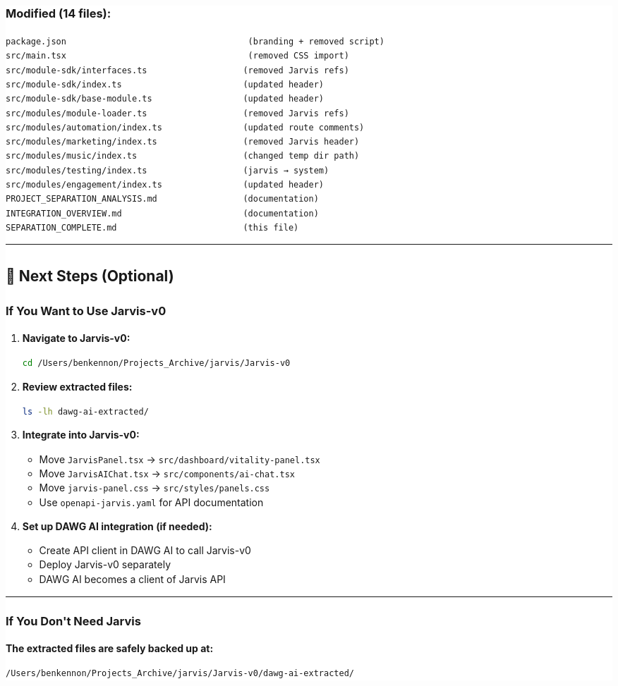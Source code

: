 ### Modified (14 files):
```
package.json                                    (branding + removed script)
src/main.tsx                                    (removed CSS import)
src/module-sdk/interfaces.ts                   (removed Jarvis refs)
src/module-sdk/index.ts                        (updated header)
src/module-sdk/base-module.ts                  (updated header)
src/modules/module-loader.ts                   (removed Jarvis refs)
src/modules/automation/index.ts                (updated route comments)
src/modules/marketing/index.ts                 (removed Jarvis header)
src/modules/music/index.ts                     (changed temp dir path)
src/modules/testing/index.ts                   (jarvis → system)
src/modules/engagement/index.ts                (updated header)
PROJECT_SEPARATION_ANALYSIS.md                 (documentation)
INTEGRATION_OVERVIEW.md                        (documentation)
SEPARATION_COMPLETE.md                         (this file)
```

---

## 🚀 Next Steps (Optional)

### If You Want to Use Jarvis-v0

1. **Navigate to Jarvis-v0:**
   ```bash
   cd /Users/benkennon/Projects_Archive/jarvis/Jarvis-v0
   ```

2. **Review extracted files:**
   ```bash
   ls -lh dawg-ai-extracted/
   ```

3. **Integrate into Jarvis-v0:**
   - Move `JarvisPanel.tsx` → `src/dashboard/vitality-panel.tsx`
   - Move `JarvisAIChat.tsx` → `src/components/ai-chat.tsx`
   - Move `jarvis-panel.css` → `src/styles/panels.css`
   - Use `openapi-jarvis.yaml` for API documentation

4. **Set up DAWG AI integration (if needed):**
   - Create API client in DAWG AI to call Jarvis-v0
   - Deploy Jarvis-v0 separately
   - DAWG AI becomes a client of Jarvis API

---

### If You Don't Need Jarvis

**The extracted files are safely backed up at:**
```
/Users/benkennon/Projects_Archive/jarvis/Jarvis-v0/dawg-ai-extracted/
```

